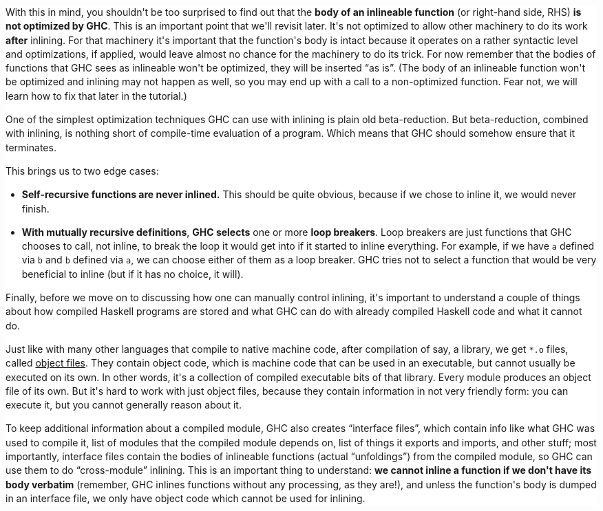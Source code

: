 With this in mind, you shouldn't be too surprised to find out that the
**body of an inlineable function** (or right-hand side, RHS) **is not
optimized by GHC**. This is an important point that we'll revisit later.
It's not optimized to allow other machinery to do its work **after**
inlining. For that machinery it's important that the function's body is
intact because it operates on a rather syntactic level and optimizations, if
applied, would leave almost no chance for the machinery to do its trick. For
now remember that the bodies of functions that GHC sees as inlineable won't
be optimized, they will be inserted “as is”. (The body of an inlineable
function won't be optimized and inlining may not happen as well, so you may
end up with a call to a non-optimized function. Fear not, we will learn how
to fix that later in the tutorial.)

One of the simplest optimization techniques GHC can use with inlining is
plain old beta-reduction. But beta-reduction, combined with inlining, is
nothing short of compile-time evaluation of a program. Which means that GHC
should somehow ensure that it terminates.

This brings us to two edge cases:

* **Self-recursive functions are never inlined.** This should be quite
  obvious, because if we chose to inline it, we would never finish.

* **With mutually recursive definitions**, **GHC selects** one or more
  **loop breakers**. Loop breakers are just functions that GHC chooses to
  call, not inline, to break the loop it would get into if it started to
  inline everything. For example, if we have `a` defined via `b` and `b`
  defined via `a`, we can choose either of them as a loop breaker. GHC tries
  not to select a function that would be very beneficial to inline (but if
  it has no choice, it will).

Finally, before we move on to discussing how one can manually control
inlining, it's important to understand a couple of things about how compiled
Haskell programs are stored and what GHC can do with already compiled
Haskell code and what it cannot do.

Just like with many other languages that compile to native machine code,
after compilation of say, a library, we get `*.o` files,
called [object files](https://en.wikipedia.org/wiki/Object_file). They
contain object code, which is machine code that can be used in an
executable, but cannot usually be executed on its own. In other words, it's
a collection of compiled executable bits of that library. Every module
produces an object file of its own. But it's hard to work with just object
files, because they contain information in not very friendly form: you can
execute it, but you cannot generally reason about it.

To keep additional information about a compiled module, GHC also creates
“interface files”, which contain info like what GHC was used to compile it,
list of modules that the compiled module depends on, list of things it
exports and imports, and other stuff; most importantly, interface files
contain the bodies of inlineable functions (actual “unfoldings”) from the
compiled module, so GHC can use them to do “cross-module” inlining. This is
an important thing to understand: **we cannot inline a function if we don't
have its body verbatim** (remember, GHC inlines functions without any
processing, as they are!), and unless the function's body is dumped in an
interface file, we only have object code which cannot be used for inlining.
